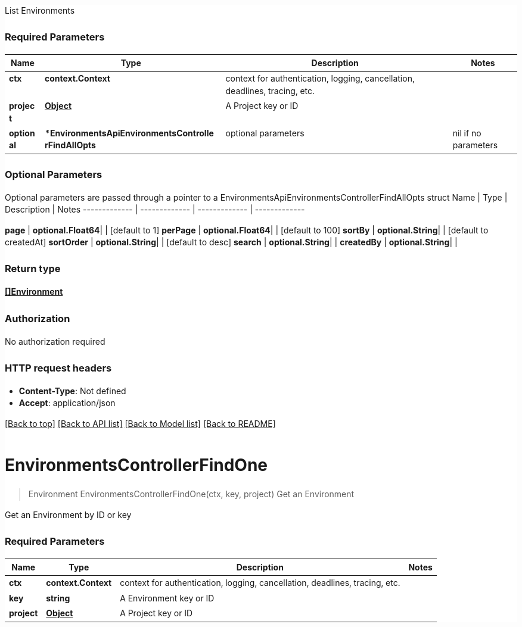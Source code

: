 List Environments

### Required Parameters

Name | Type | Description  | Notes
------------- | ------------- | ------------- | -------------
 **ctx** | **context.Context** | context for authentication, logging, cancellation, deadlines, tracing, etc.
  **project** | [**Object**](.md)| A Project key or ID | 
 **optional** | ***EnvironmentsApiEnvironmentsControllerFindAllOpts** | optional parameters | nil if no parameters

### Optional Parameters
Optional parameters are passed through a pointer to a EnvironmentsApiEnvironmentsControllerFindAllOpts struct
Name | Type | Description  | Notes
------------- | ------------- | ------------- | -------------

 **page** | **optional.Float64**|  | [default to 1]
 **perPage** | **optional.Float64**|  | [default to 100]
 **sortBy** | **optional.String**|  | [default to createdAt]
 **sortOrder** | **optional.String**|  | [default to desc]
 **search** | **optional.String**|  | 
 **createdBy** | **optional.String**|  | 

### Return type

[**[]Environment**](Environment.md)

### Authorization

No authorization required

### HTTP request headers

 - **Content-Type**: Not defined
 - **Accept**: application/json

[[Back to top]](#) [[Back to API list]](../README.md#documentation-for-api-endpoints) [[Back to Model list]](../README.md#documentation-for-models) [[Back to README]](../README.md)

# **EnvironmentsControllerFindOne**
> Environment EnvironmentsControllerFindOne(ctx, key, project)
Get an Environment

Get an Environment by ID or key

### Required Parameters

Name | Type | Description  | Notes
------------- | ------------- | ------------- | -------------
 **ctx** | **context.Context** | context for authentication, logging, cancellation, deadlines, tracing, etc.
  **key** | **string**| A Environment key or ID | 
  **project** | [**Object**](.md)| A Project key or ID | 
